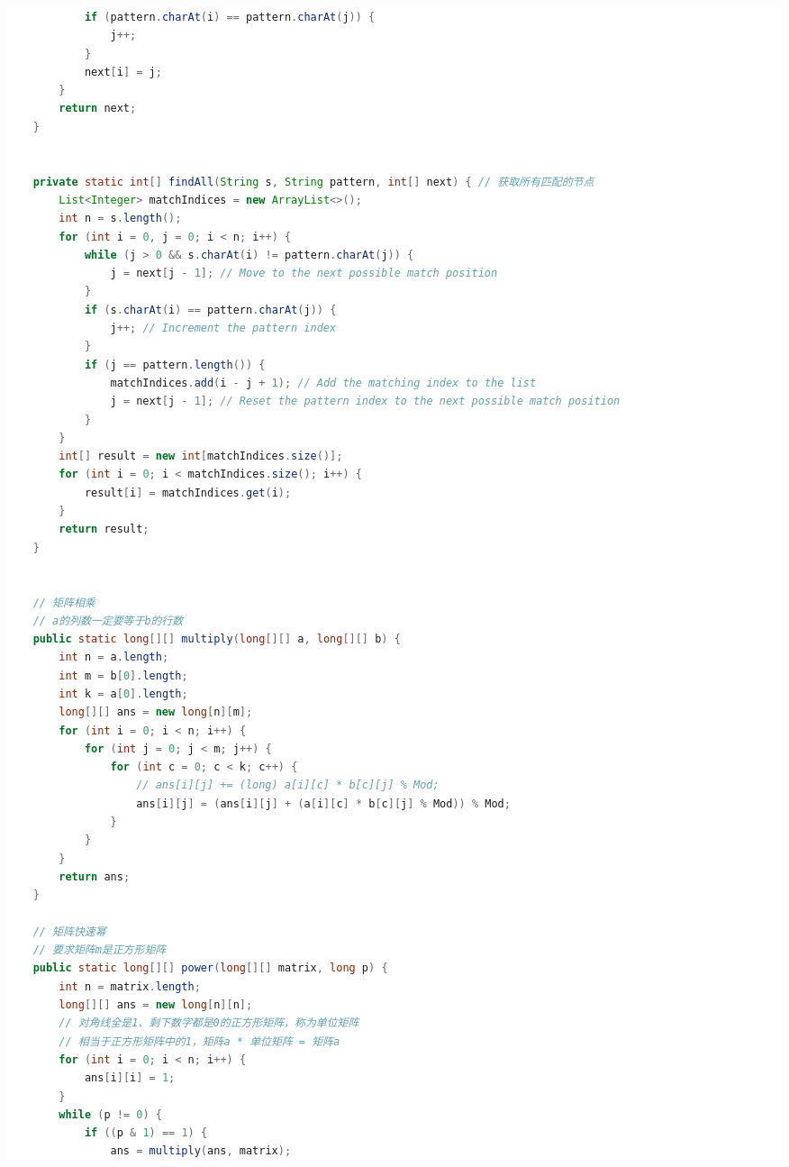 ```java
            if (pattern.charAt(i) == pattern.charAt(j)) {
                j++;
            }
            next[i] = j;
        }
        return next;
    }


    private static int[] findAll(String s, String pattern, int[] next) { // 获取所有匹配的节点
        List<Integer> matchIndices = new ArrayList<>();
        int n = s.length();
        for (int i = 0, j = 0; i < n; i++) {
            while (j > 0 && s.charAt(i) != pattern.charAt(j)) {
                j = next[j - 1]; // Move to the next possible match position
            }
            if (s.charAt(i) == pattern.charAt(j)) {
                j++; // Increment the pattern index
            }
            if (j == pattern.length()) {
                matchIndices.add(i - j + 1); // Add the matching index to the list
                j = next[j - 1]; // Reset the pattern index to the next possible match position
            }
        }
        int[] result = new int[matchIndices.size()];
        for (int i = 0; i < matchIndices.size(); i++) {
            result[i] = matchIndices.get(i);
        }
        return result;
    }


    // 矩阵相乘
    // a的列数一定要等于b的行数
    public static long[][] multiply(long[][] a, long[][] b) {
        int n = a.length;
        int m = b[0].length;
        int k = a[0].length;
        long[][] ans = new long[n][m];
        for (int i = 0; i < n; i++) {
            for (int j = 0; j < m; j++) {
                for (int c = 0; c < k; c++) {
                    // ans[i][j] += (long) a[i][c] * b[c][j] % Mod;
                    ans[i][j] = (ans[i][j] + (a[i][c] * b[c][j] % Mod)) % Mod;
                }
            }
        }
        return ans;
    }

    // 矩阵快速幂
    // 要求矩阵m是正方形矩阵
    public static long[][] power(long[][] matrix, long p) {
        int n = matrix.length;
        long[][] ans = new long[n][n];
        // 对角线全是1、剩下数字都是0的正方形矩阵，称为单位矩阵
        // 相当于正方形矩阵中的1，矩阵a * 单位矩阵 = 矩阵a
        for (int i = 0; i < n; i++) {
            ans[i][i] = 1;
        }
        while (p != 0) {
            if ((p & 1) == 1) {
                ans = multiply(ans, matrix);
```